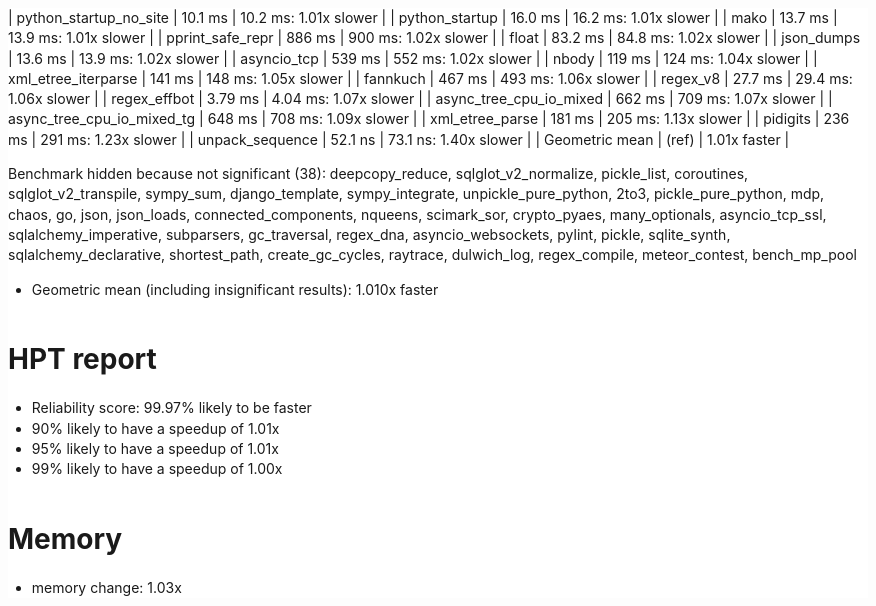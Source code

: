 | python_startup_no_site     | 10.1 ms                                                                                                             | 10.2 ms: 1.01x slower                                                                                                     |
| python_startup             | 16.0 ms                                                                                                             | 16.2 ms: 1.01x slower                                                                                                     |
| mako                       | 13.7 ms                                                                                                             | 13.9 ms: 1.01x slower                                                                                                     |
| pprint_safe_repr           | 886 ms                                                                                                              | 900 ms: 1.02x slower                                                                                                      |
| float                      | 83.2 ms                                                                                                             | 84.8 ms: 1.02x slower                                                                                                     |
| json_dumps                 | 13.6 ms                                                                                                             | 13.9 ms: 1.02x slower                                                                                                     |
| asyncio_tcp                | 539 ms                                                                                                              | 552 ms: 1.02x slower                                                                                                      |
| nbody                      | 119 ms                                                                                                              | 124 ms: 1.04x slower                                                                                                      |
| xml_etree_iterparse        | 141 ms                                                                                                              | 148 ms: 1.05x slower                                                                                                      |
| fannkuch                   | 467 ms                                                                                                              | 493 ms: 1.06x slower                                                                                                      |
| regex_v8                   | 27.7 ms                                                                                                             | 29.4 ms: 1.06x slower                                                                                                     |
| regex_effbot               | 3.79 ms                                                                                                             | 4.04 ms: 1.07x slower                                                                                                     |
| async_tree_cpu_io_mixed    | 662 ms                                                                                                              | 709 ms: 1.07x slower                                                                                                      |
| async_tree_cpu_io_mixed_tg | 648 ms                                                                                                              | 708 ms: 1.09x slower                                                                                                      |
| xml_etree_parse            | 181 ms                                                                                                              | 205 ms: 1.13x slower                                                                                                      |
| pidigits                   | 236 ms                                                                                                              | 291 ms: 1.23x slower                                                                                                      |
| unpack_sequence            | 52.1 ns                                                                                                             | 73.1 ns: 1.40x slower                                                                                                     |
| Geometric mean             | (ref)                                                                                                               | 1.01x faster                                                                                                              |

Benchmark hidden because not significant (38): deepcopy_reduce, sqlglot_v2_normalize, pickle_list, coroutines, sqlglot_v2_transpile, sympy_sum, django_template, sympy_integrate, unpickle_pure_python, 2to3, pickle_pure_python, mdp, chaos, go, json, json_loads, connected_components, nqueens, scimark_sor, crypto_pyaes, many_optionals, asyncio_tcp_ssl, sqlalchemy_imperative, subparsers, gc_traversal, regex_dna, asyncio_websockets, pylint, pickle, sqlite_synth, sqlalchemy_declarative, shortest_path, create_gc_cycles, raytrace, dulwich_log, regex_compile, meteor_contest, bench_mp_pool

- Geometric mean (including insignificant results): 1.010x faster

# HPT report

- Reliability score: 99.97% likely to be faster
- 90% likely to have a speedup of 1.01x
- 95% likely to have a speedup of 1.01x
- 99% likely to have a speedup of 1.00x

# Memory
- memory change: 1.03x